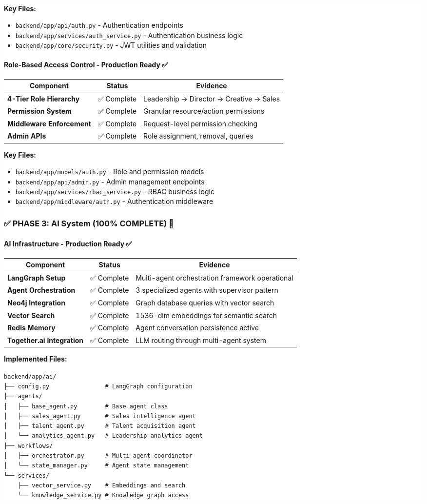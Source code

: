 **Key Files:**
- `backend/app/api/auth.py` - Authentication endpoints
- `backend/app/services/auth_service.py` - Authentication business logic
- `backend/app/core/security.py` - JWT utilities and validation

#### **Role-Based Access Control - Production Ready** ✅
| Component | Status | Evidence |
|-----------|--------|----------|
| **4-Tier Role Hierarchy** | ✅ Complete | Leadership → Director → Creative → Sales |
| **Permission System** | ✅ Complete | Granular resource/action permissions |
| **Middleware Enforcement** | ✅ Complete | Request-level permission checking |
| **Admin APIs** | ✅ Complete | Role assignment, removal, queries |

**Key Files:**
- `backend/app/models/auth.py` - Role and permission models
- `backend/app/api/admin.py` - Admin management endpoints
- `backend/app/services/rbac_service.py` - RBAC business logic
- `backend/app/middleware/auth.py` - Authentication middleware

### ✅ **PHASE 3: AI System (100% COMPLETE)** 🎉

#### **AI Infrastructure - Production Ready** ✅
| Component | Status | Evidence |
|-----------|--------|----------|
| **LangGraph Setup** | ✅ Complete | Multi-agent orchestration framework operational |
| **Agent Orchestration** | ✅ Complete | 3 specialized agents with supervisor pattern |
| **Neo4j Integration** | ✅ Complete | Graph database queries with vector search |
| **Vector Search** | ✅ Complete | 1536-dim embeddings for semantic search |
| **Redis Memory** | ✅ Complete | Agent conversation persistence active |
| **Together.ai Integration** | ✅ Complete | LLM routing through multi-agent system |

**Implemented Files:**
```
backend/app/ai/
├── config.py                # LangGraph configuration
├── agents/
│   ├── base_agent.py        # Base agent class
│   ├── sales_agent.py       # Sales intelligence agent
│   ├── talent_agent.py      # Talent acquisition agent
│   └── analytics_agent.py   # Leadership analytics agent
├── workflows/
│   ├── orchestrator.py      # Multi-agent coordinator
│   └── state_manager.py     # Agent state management
└── services/
    ├── vector_service.py    # Embeddings and search
    └── knowledge_service.py # Knowledge graph access
```

